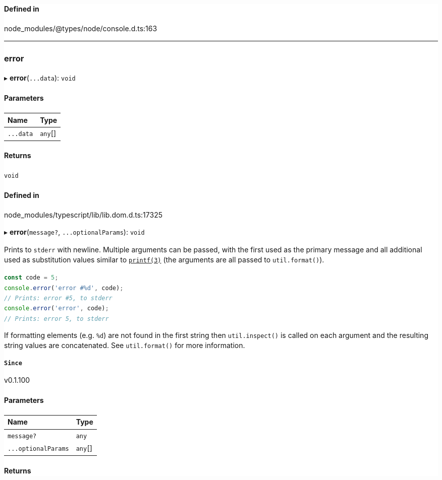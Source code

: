 #### Defined in

node_modules/@types/node/console.d.ts:163

___

### error

▸ **error**(`...data`): `void`

#### Parameters

| Name | Type |
| :------ | :------ |
| `...data` | `any`[] |

#### Returns

`void`

#### Defined in

node_modules/typescript/lib/lib.dom.d.ts:17325

▸ **error**(`message?`, `...optionalParams`): `void`

Prints to `stderr` with newline. Multiple arguments can be passed, with the
first used as the primary message and all additional used as substitution
values similar to [`printf(3)`](http://man7.org/linux/man-pages/man3/printf.3.html) (the arguments are all passed to `util.format()`).

```js
const code = 5;
console.error('error #%d', code);
// Prints: error #5, to stderr
console.error('error', code);
// Prints: error 5, to stderr
```

If formatting elements (e.g. `%d`) are not found in the first string then `util.inspect()` is called on each argument and the resulting string
values are concatenated. See `util.format()` for more information.

**`Since`**

v0.1.100

#### Parameters

| Name | Type |
| :------ | :------ |
| `message?` | `any` |
| `...optionalParams` | `any`[] |

#### Returns
